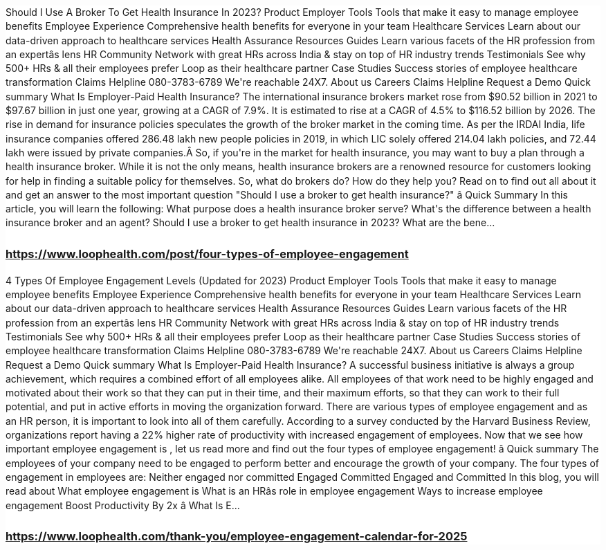 Should I Use A Broker To Get Health Insurance In 2023? Product Employer Tools Tools that make it easy to manage employee benefits Employee Experience Comprehensive health benefits for everyone in your team Healthcare Services Learn about our data-driven approach to healthcare services Health Assurance Resources Guides Learn various facets of the HR profession from an expertâs lens HR Community Network with great HRs across India & stay on top of HR industry trends Testimonials See why 500+ HRs & all their employees prefer Loop as their healthcare partner Case Studies Success stories of employee healthcare transformation Claims Helpline 080-3783-6789 We're reachable 24X7. About us Careers Claims Helpline Request a Demo Quick summary What Is Employer-Paid Health Insurance? The international insurance brokers market rose from $90.52 billion in 2021 to $97.67 billion in just one year, growing at a CAGR of 7.9%. It is estimated to rise at a CAGR of 4.5% to $116.52 billion by 2026. The rise in demand for insurance policies speculates the growth of the broker market in the coming time. As per the IRDAI India, life insurance companies offered 286.48 lakh new people policies in 2019, in which LIC solely offered 214.04 lakh policies, and 72.44 lakh were issued by private companies.Â So, if you're in the market for health insurance, you may want to buy a plan through a health insurance broker. While it is not the only means, health insurance brokers are a renowned resource for customers looking for help in finding a suitable policy for themselves. So, what do brokers do? How do they help you? Read on to find out all about it and get an answer to the most important question "Should I use a broker to get health insurance?" â Quick Summary In this article, you will learn the following: What purpose does a health insurance broker serve? What's the difference between a health insurance broker and an agent? Should I use a broker to get health insurance in 2023? What are the bene...

### https://www.loophealth.com/post/four-types-of-employee-engagement

4 Types Of Employee Engagement Levels (Updated for 2023) Product Employer Tools Tools that make it easy to manage employee benefits Employee Experience Comprehensive health benefits for everyone in your team Healthcare Services Learn about our data-driven approach to healthcare services Health Assurance Resources Guides Learn various facets of the HR profession from an expertâs lens HR Community Network with great HRs across India & stay on top of HR industry trends Testimonials See why 500+ HRs & all their employees prefer Loop as their healthcare partner Case Studies Success stories of employee healthcare transformation Claims Helpline 080-3783-6789 We're reachable 24X7. About us Careers Claims Helpline Request a Demo Quick summary What Is Employer-Paid Health Insurance? A successful business initiative is always a group achievement, which requires a combined effort of all employees alike. All employees of that work need to be highly engaged and motivated about their work so that they can put in their time, and their maximum efforts, so that they can work to their full potential, and put in active efforts in moving the organization forward. There are various types of employee engagement and as an HR person, it is important to look into all of them carefully. According to a survey conducted by the Harvard Business Review, organizations report having a 22% higher rate of productivity with increased engagement of employees. Now that we see how important employee engagement is , let us read more and find out the four types of employee engagement! â Quick summary The employees of your company need to be engaged to perform better and encourage the growth of your company. The four types of engagement in employees are: Neither engaged nor committed Engaged Committed Engaged and Committed In this blog, you will read about What employee engagement is What is an HRâs role in employee engagement Ways to increase employee engagement Boost Productivity By 2x â What Is E...

### https://www.loophealth.com/thank-you/employee-engagement-calendar-for-2025
